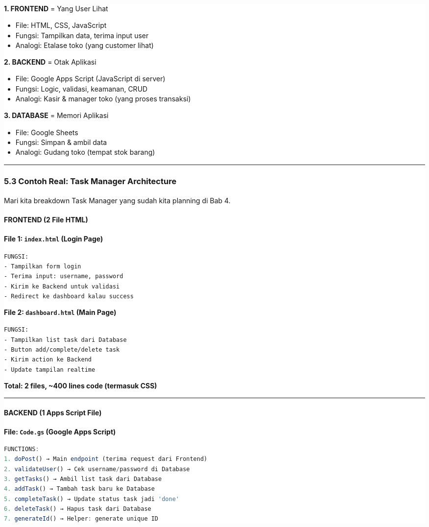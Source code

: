 **1. FRONTEND** = Yang User Lihat
- File: HTML, CSS, JavaScript
- Fungsi: Tampilkan data, terima input user
- Analogi: Etalase toko (yang customer lihat)

**2. BACKEND** = Otak Aplikasi
- File: Google Apps Script (JavaScript di server)
- Fungsi: Logic, validasi, keamanan, CRUD
- Analogi: Kasir & manager toko (yang proses transaksi)

**3. DATABASE** = Memori Aplikasi
- File: Google Sheets
- Fungsi: Simpan & ambil data
- Analogi: Gudang toko (tempat stok barang)

---

### 5.3 Contoh Real: Task Manager Architecture

Mari kita breakdown Task Manager yang sudah kita planning di Bab 4.

#### FRONTEND (2 File HTML)

**File 1: `index.html` (Login Page)**
```
FUNGSI:
- Tampilkan form login
- Terima input: username, password
- Kirim ke Backend untuk validasi
- Redirect ke dashboard kalau success
```

**File 2: `dashboard.html` (Main Page)**
```
FUNGSI:
- Tampilkan list task dari Database
- Button add/complete/delete task
- Kirim action ke Backend
- Update tampilan realtime
```

**Total: 2 files, ~400 lines code (termasuk CSS)**

---

#### BACKEND (1 Apps Script File)

**File: `Code.gs` (Google Apps Script)**

```javascript
FUNCTIONS:
1. doPost() → Main endpoint (terima request dari Frontend)
2. validateUser() → Cek username/password di Database
3. getTasks() → Ambil list task dari Database
4. addTask() → Tambah task baru ke Database
5. completeTask() → Update status task jadi 'done'
6. deleteTask() → Hapus task dari Database
7. generateId() → Helper: generate unique ID
```
